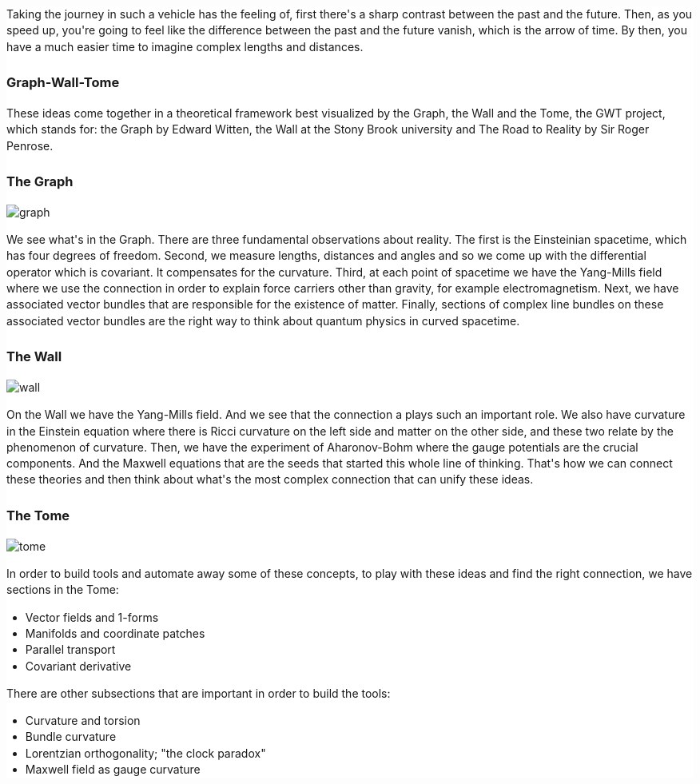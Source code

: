 Taking the journey in such a vehicle has the feeling of, first there's a sharp contrast between the past and the future. Then, as you speed up, you're going to feel like the difference between the past and the future vanish, which is the arrow of time. By then, you have a much easier time to imagine complex lengths and distances.

### Graph-Wall-Tome

These ideas come together in a theoretical framework best visualized by the Graph, the Wall and the Tome, the GWT project, which stands for: the Graph by Edward Witten, the Wall at the Stony Brook university and The Road to Reality by Sir Roger Penrose.

### The Graph

![graph](https://github.com/iamazadi/Porta.jl/raw/master/docs/_posts_images/2022-03-18-build-connections-for-interstellar-engines/IMG_1759.GIF "graph")

We see what's in the Graph. There are three fundamental observations about reality. The first is the Einsteinian spacetime, which has four degrees of freedom. Second, we measure lengths, distances and angles and so we come up with the differential operator which is covariant. It compensates for the curvature. Third, at each point of spacetime we have the Yang-Mills field where we use the connection in order to explain force carriers other than gravity, for example electromagnetism. Next, we have associated vector bundles that are responsible for the existence of matter. Finally, sections of complex line bundles on these associated vector bundles are the right way to think about quantum physics in curved spacetime.

### The Wall

![wall](https://github.com/iamazadi/Porta.jl/raw/master/docs/_posts_images/2022-03-18-build-connections-for-interstellar-engines/IMG_1758.GIF "wall")

On the Wall we have the Yang-Mills field. And we see that the connection a plays such an important role. We also have curvature in the Einstein equation where there is Ricci curvature on the left side and matter on the other side, and these two relate by the phenomenon of curvature. Then, we have the experiment of Aharonov-Bohm where the gauge potentials are the crucial components. And the Maxwell equations that are the seeds that started this whole line of thinking. That's how we can connect these theories and then think about what's the most complex connection that can unify these ideas.

### The Tome

![tome](https://github.com/iamazadi/Porta.jl/raw/master/docs/_posts_images/2022-03-18-build-connections-for-interstellar-engines/IMG_1761.GIF "tome")

In order to build tools and automate away some of these concepts, to play with these ideas and find the right connection, we have sections in the Tome:
- Vector fields and 1-forms
- Manifolds and coordinate patches
- Parallel transport
- Covariant derivative

There are other subsections that are important in order to build the tools:
- Curvature and torsion
- Bundle curvature
- Lorentzian orthogonality; "the clock paradox"
- Maxwell field as gauge curvature
